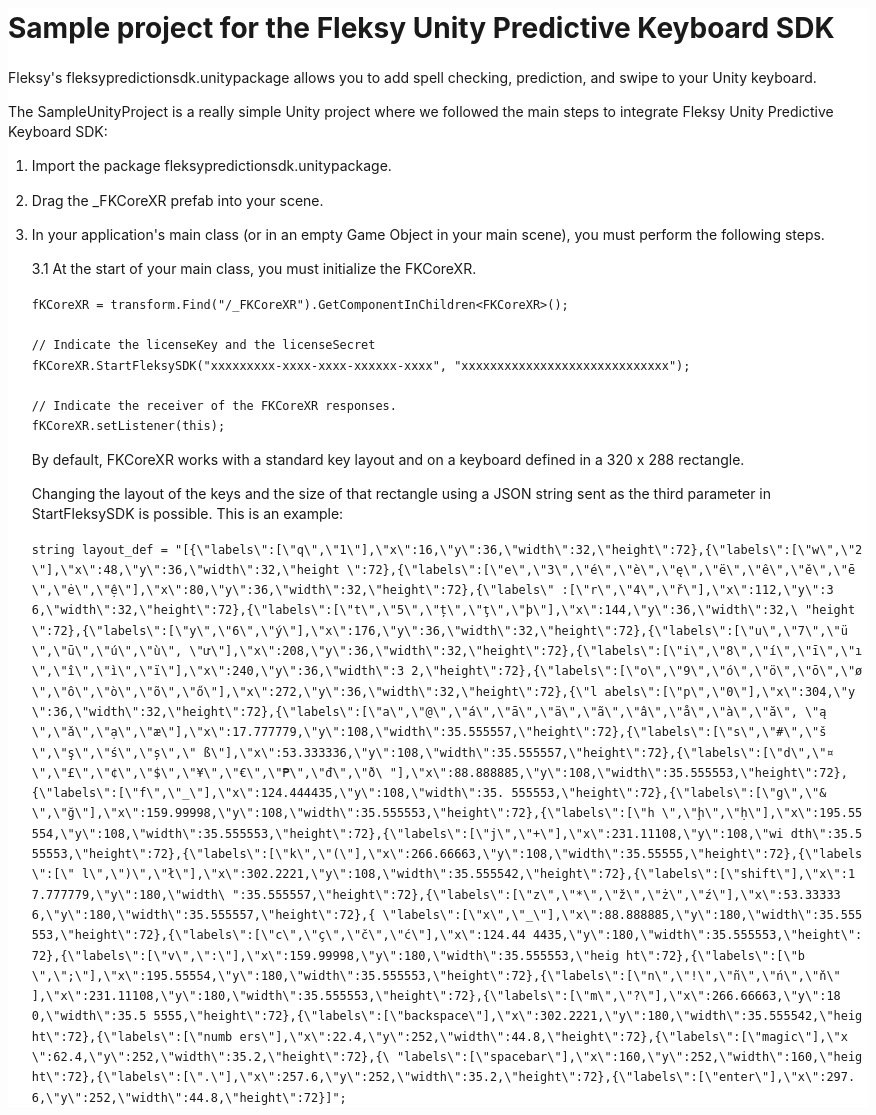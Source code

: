 # Sample project for the Fleksy Unity Predictive Keyboard SDK

Fleksy's fleksypredictionsdk.unitypackage allows you to add spell checking, prediction, and swipe to your Unity keyboard.

The SampleUnityProject is a really simple Unity project where we followed the main steps to integrate Fleksy Unity Predictive Keyboard SDK:

1. Import the package fleksypredictionsdk.unitypackage.

2. Drag the _FKCoreXR prefab into your scene.

3. In your application's main class (or in an empty Game Object in your main scene), you must perform the following steps.

    3.1 At the start of your main class, you must initialize the FKCoreXR.

    ```
    fKCoreXR = transform.Find("/_FKCoreXR").GetComponentInChildren<FKCoreXR>();

    // Indicate the licenseKey and the licenseSecret
    fKCoreXR.StartFleksySDK("xxxxxxxxx-xxxx-xxxx-xxxxxx-xxxx", "xxxxxxxxxxxxxxxxxxxxxxxxxxxxx");

    // Indicate the receiver of the FKCoreXR responses.
    fKCoreXR.setListener(this);
    ```

    By default, FKCoreXR works with a standard key layout and on a keyboard defined in a 320 x 288 rectangle.

    Changing the layout of the keys and the size of that rectangle using a JSON string sent as the third parameter in StartFleksySDK is possible. This is an example:

    ```
    string layout_def = "[{\"labels\":[\"q\",\"1\"],\"x\":16,\"y\":36,\"width\":32,\"height\":72},{\"labels\":[\"w\",\"2\"],\"x\":48,\"y\":36,\"width\":32,\"height \":72},{\"labels\":[\"e\",\"3\",\"é\",\"è\",\"ę\",\"ë\",\"ê\",\"ě\",\"ē\",\"ė\",\"ệ\"],\"x\":80,\"y\":36,\"width\":32,\"height\":72},{\"labels\" :[\"r\",\"4\",\"ř\"],\"x\":112,\"y\":36,\"width\":32,\"height\":72},{\"labels\":[\"t\",\"5\",\"ț\",\"ţ\",\"þ\"],\"x\":144,\"y\":36,\"width\":32,\ "height\":72},{\"labels\":[\"y\",\"6\",\"ý\"],\"x\":176,\"y\":36,\"width\":32,\"height\":72},{\"labels\":[\"u\",\"7\",\"ü\",\"ū\",\"ú\",\"ù\", \"ư\"],\"x\":208,\"y\":36,\"width\":32,\"height\":72},{\"labels\":[\"i\",\"8\",\"í\",\"ī\",\"ı\",\"î\",\"ì\",\"ï\"],\"x\":240,\"y\":36,\"width\":3 2,\"height\":72},{\"labels\":[\"o\",\"9\",\"ó\",\"ö\",\"ō\",\"ø\",\"ô\",\"ò\",\"õ\",\"ő\"],\"x\":272,\"y\":36,\"width\":32,\"height\":72},{\"l abels\":[\"p\",\"0\"],\"x\":304,\"y\":36,\"width\":32,\"height\":72},{\"labels\":[\"a\",\"@\",\"á\",\"ā\",\"ä\",\"ã\",\"â\",\"å\",\"à\",\"ă\", \"ą\",\"ǎ\",\"ạ\",\"æ\"],\"x\":17.777779,\"y\":108,\"width\":35.555557,\"height\":72},{\"labels\":[\"s\",\"#\",\"š\",\"ş\",\"ś\",\"ș\",\" ß\"],\"x\":53.333336,\"y\":108,\"width\":35.555557,\"height\":72},{\"labels\":[\"d\",\"¤\",\"£\",\"¢\",\"$\",\"¥\",\"€\",\"₱\",\"đ\",\"ð\ "],\"x\":88.888885,\"y\":108,\"width\":35.555553,\"height\":72},{\"labels\":[\"f\",\"_\"],\"x\":124.444435,\"y\":108,\"width\":35. 555553,\"height\":72},{\"labels\":[\"g\",\"&\",\"ğ\"],\"x\":159.99998,\"y\":108,\"width\":35.555553,\"height\":72},{\"labels\":[\"h \",\"ḩ\",\"ḥ\"],\"x\":195.55554,\"y\":108,\"width\":35.555553,\"height\":72},{\"labels\":[\"j\",\"+\"],\"x\":231.11108,\"y\":108,\"wi dth\":35.555553,\"height\":72},{\"labels\":[\"k\",\"(\"],\"x\":266.66663,\"y\":108,\"width\":35.55555,\"height\":72},{\"labels\":[\" l\",\")\",\"ł\"],\"x\":302.2221,\"y\":108,\"width\":35.555542,\"height\":72},{\"labels\":[\"shift\"],\"x\":17.777779,\"y\":180,\"width\ ":35.555557,\"height\":72},{\"labels\":[\"z\",\"*\",\"ž\",\"ż\",\"ź\"],\"x\":53.333336,\"y\":180,\"width\":35.555557,\"height\":72},{ \"labels\":[\"x\",\"_\"],\"x\":88.888885,\"y\":180,\"width\":35.555553,\"height\":72},{\"labels\":[\"c\",\"ç\",\"č\",\"ć\"],\"x\":124.44 4435,\"y\":180,\"width\":35.555553,\"height\":72},{\"labels\":[\"v\",\":\"],\"x\":159.99998,\"y\":180,\"width\":35.555553,\"heig ht\":72},{\"labels\":[\"b\",\";\"],\"x\":195.55554,\"y\":180,\"width\":35.555553,\"height\":72},{\"labels\":[\"n\",\"!\",\"ñ\",\"ń\",\"ň\" ],\"x\":231.11108,\"y\":180,\"width\":35.555553,\"height\":72},{\"labels\":[\"m\",\"?\"],\"x\":266.66663,\"y\":180,\"width\":35.5 5555,\"height\":72},{\"labels\":[\"backspace\"],\"x\":302.2221,\"y\":180,\"width\":35.555542,\"height\":72},{\"labels\":[\"numb ers\"],\"x\":22.4,\"y\":252,\"width\":44.8,\"height\":72},{\"labels\":[\"magic\"],\"x\":62.4,\"y\":252,\"width\":35.2,\"height\":72},{\ "labels\":[\"spacebar\"],\"x\":160,\"y\":252,\"width\":160,\"height\":72},{\"labels\":[\".\"],\"x\":257.6,\"y\":252,\"width\":35.2,\"height\":72},{\"labels\":[\"enter\"],\"x\":297.6,\"y\":252,\"width\":44.8,\"height\":72}]";
